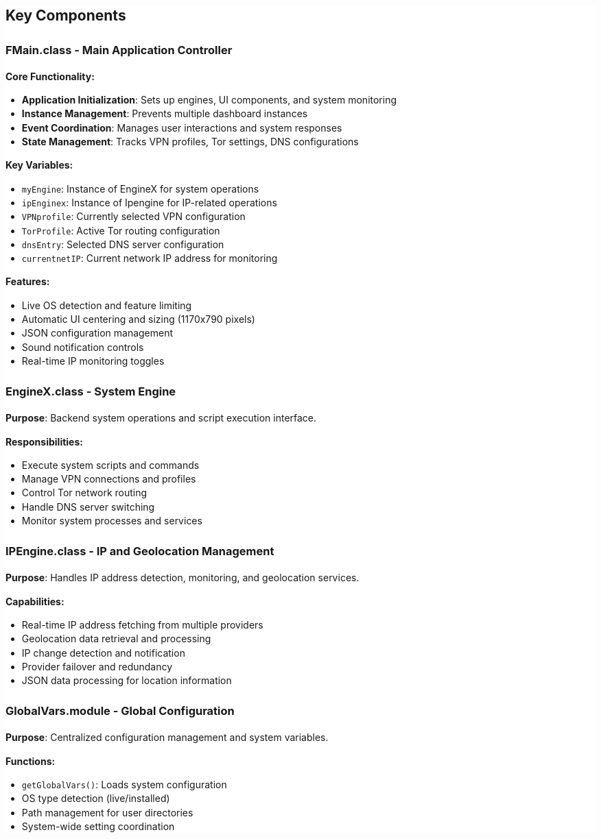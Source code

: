 ## Key Components

### **FMain.class** - Main Application Controller

**Core Functionality:**
- **Application Initialization**: Sets up engines, UI components, and system monitoring
- **Instance Management**: Prevents multiple dashboard instances
- **Event Coordination**: Manages user interactions and system responses
- **State Management**: Tracks VPN profiles, Tor settings, DNS configurations

**Key Variables:**
- `myEngine`: Instance of EngineX for system operations
- `ipEnginex`: Instance of Ipengine for IP-related operations  
- `VPNprofile`: Currently selected VPN configuration
- `TorProfile`: Active Tor routing configuration
- `dnsEntry`: Selected DNS server configuration
- `currentnetIP`: Current network IP address for monitoring

**Features:**
- Live OS detection and feature limiting
- Automatic UI centering and sizing (1170x790 pixels)
- JSON configuration management
- Sound notification controls
- Real-time IP monitoring toggles

### **EngineX.class** - System Engine

**Purpose**: Backend system operations and script execution interface.

**Responsibilities:**
- Execute system scripts and commands
- Manage VPN connections and profiles
- Control Tor network routing
- Handle DNS server switching
- Monitor system processes and services

### **IPEngine.class** - IP and Geolocation Management

**Purpose**: Handles IP address detection, monitoring, and geolocation services.

**Capabilities:**
- Real-time IP address fetching from multiple providers
- Geolocation data retrieval and processing
- IP change detection and notification
- Provider failover and redundancy
- JSON data processing for location information

### **GlobalVars.module** - Global Configuration

**Purpose**: Centralized configuration management and system variables.

**Functions:**
- `getGlobalVars()`: Loads system configuration
- OS type detection (live/installed)
- Path management for user directories
- System-wide setting coordination
